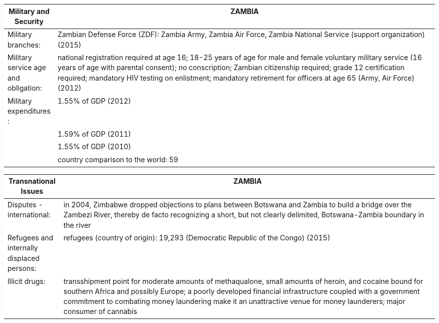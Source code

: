| Military and Security | ZAMBIA |
| --- | --- |
| Military branches: | Zambian Defense Force (ZDF): Zambia Army, Zambia Air Force, Zambia National Service (support organization) (2015) |
| Military service age and obligation: | national registration required at age 16; 18-25 years of age for male and female voluntary military service (16 years of age with parental consent); no conscription; Zambian citizenship required; grade 12 certification required; mandatory HIV testing on enlistment; mandatory retirement for officers at age 65 (Army, Air Force) (2012) |
| Military expenditures: | 1.55% of GDP (2012) |
| | 1.59% of GDP (2011) |
| | 1.55% of GDP (2010) |
| | country comparison to the world: 59 |

| Transnational Issues | ZAMBIA |
| --- | --- |
| Disputes - international: | in 2004, Zimbabwe dropped objections to plans between Botswana and Zambia to build a bridge over the Zambezi River, thereby de facto recognizing a short, but not clearly delimited, Botswana-Zambia boundary in the river |
| Refugees and internally displaced persons: | refugees (country of origin): 19,293 (Democratic Republic of the Congo) (2015) |
| Illicit drugs: | transshipment point for moderate amounts of methaqualone, small amounts of heroin, and cocaine bound for southern Africa and possibly Europe; a poorly developed financial infrastructure coupled with a government commitment to combating money laundering make it an unattractive venue for money launderers; major consumer of cannabis |
